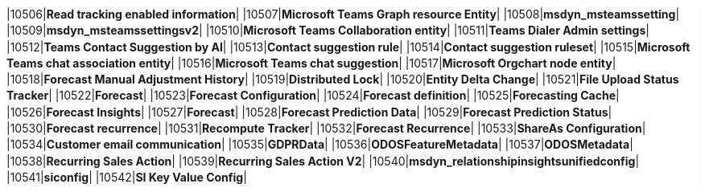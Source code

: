 |10506|**Read tracking enabled information**|
|10507|**Microsoft Teams Graph resource Entity**|
|10508|**msdyn_msteamssetting**|
|10509|**msdyn_msteamssettingsv2**|
|10510|**Microsoft Teams Collaboration entity**|
|10511|**Teams Dialer Admin settings**|
|10512|**Teams Contact Suggestion by AI**|
|10513|**Contact suggestion rule**|
|10514|**Contact suggestion ruleset**|
|10515|**Microsoft Teams chat association entity**|
|10516|**Microsoft Teams chat suggestion**|
|10517|**Microsoft Orgchart node entity**|
|10518|**Forecast Manual Adjustment History**|
|10519|**Distributed Lock**|
|10520|**Entity Delta Change**|
|10521|**File Upload Status Tracker**|
|10522|**Forecast**|
|10523|**Forecast Configuration**|
|10524|**Forecast definition**|
|10525|**Forecasting Cache**|
|10526|**Forecast Insights**|
|10527|**Forecast**|
|10528|**Forecast Prediction Data**|
|10529|**Forecast Prediction Status**|
|10530|**Forecast recurrence**|
|10531|**Recompute Tracker**|
|10532|**Forecast Recurrence**|
|10533|**ShareAs Configuration**|
|10534|**Customer email communication**|
|10535|**GDPRData**|
|10536|**ODOSFeatureMetadata**|
|10537|**ODOSMetadata**|
|10538|**Recurring Sales Action**|
|10539|**Recurring Sales Action V2**|
|10540|**msdyn_relationshipinsightsunifiedconfig**|
|10541|**siconfig**|
|10542|**SI Key Value Config**|